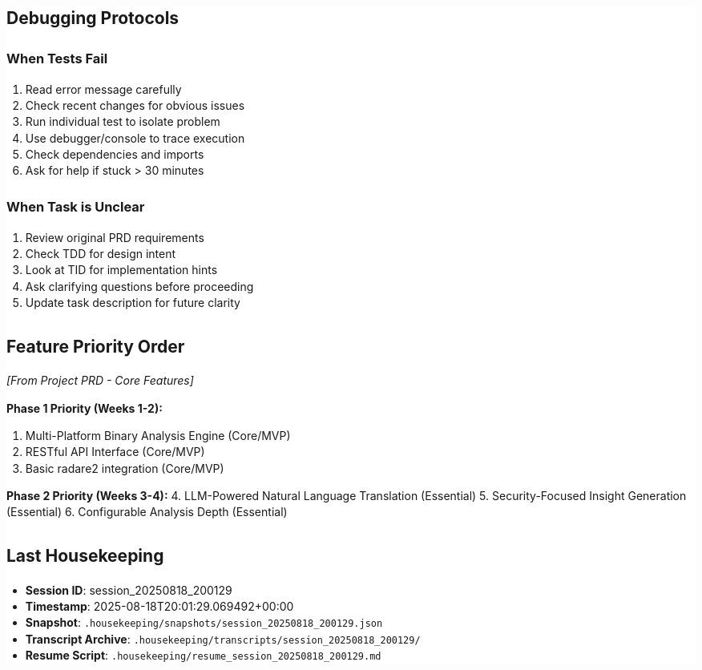 ## Debugging Protocols

### When Tests Fail
1. Read error message carefully
2. Check recent changes for obvious issues
3. Run individual test to isolate problem
4. Use debugger/console to trace execution
5. Check dependencies and imports
6. Ask for help if stuck > 30 minutes

### When Task is Unclear
1. Review original PRD requirements
2. Check TDD for design intent
3. Look at TID for implementation hints
4. Ask clarifying questions before proceeding
5. Update task description for future clarity

## Feature Priority Order
*[From Project PRD - Core Features]*

**Phase 1 Priority (Weeks 1-2):**
1. Multi-Platform Binary Analysis Engine (Core/MVP)
2. RESTful API Interface (Core/MVP)
3. Basic radare2 integration (Core/MVP)

**Phase 2 Priority (Weeks 3-4):**
4. LLM-Powered Natural Language Translation (Essential)
5. Security-Focused Insight Generation (Essential)
6. Configurable Analysis Depth (Essential)




























## Last Housekeeping
- **Session ID**: session_20250818_200129
- **Timestamp**: 2025-08-18T20:01:29.069492+00:00
- **Snapshot**: `.housekeeping/snapshots/session_20250818_200129.json`
- **Transcript Archive**: `.housekeeping/transcripts/session_20250818_200129/`
- **Resume Script**: `.housekeeping/resume_session_20250818_200129.md`
